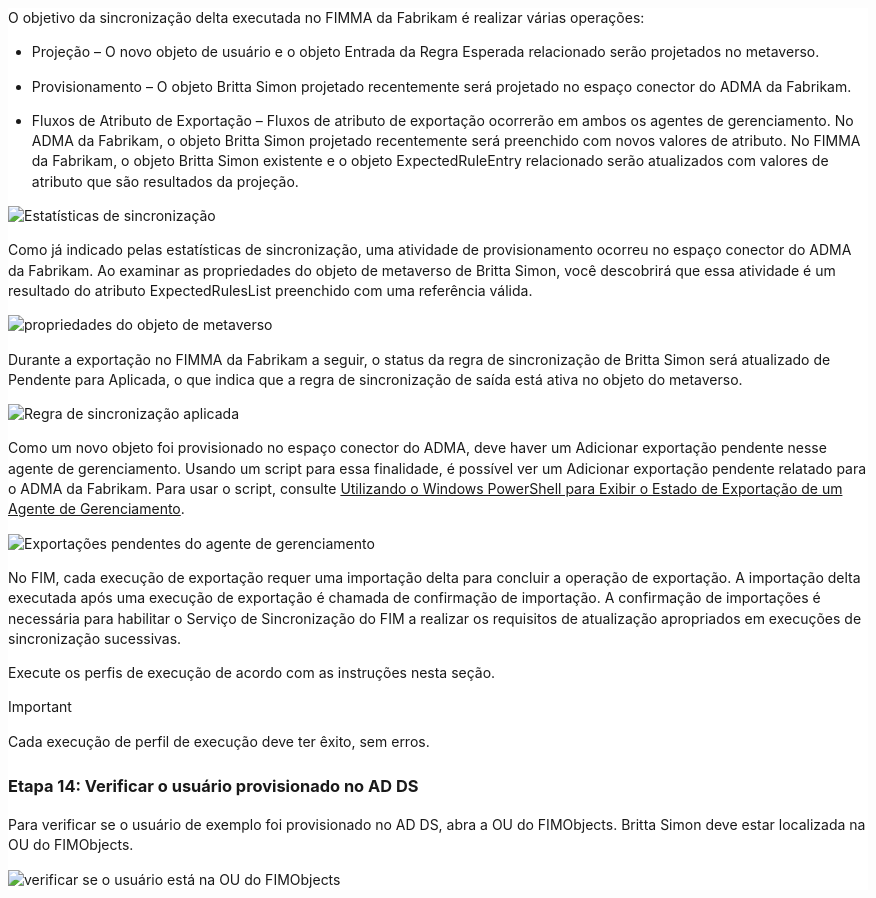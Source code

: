 O objetivo da sincronização delta executada no FIMMA da Fabrikam é realizar várias operações:

-   Projeção – O novo objeto de usuário e o objeto Entrada da Regra Esperada relacionado serão projetados no metaverso.

-   Provisionamento – O objeto Britta Simon projetado recentemente será projetado no espaço conector do ADMA da Fabrikam.

-   Fluxos de Atributo de Exportação – Fluxos de atributo de exportação ocorrerão em ambos os agentes de gerenciamento. No ADMA da Fabrikam, o objeto Britta Simon projetado recentemente será preenchido com novos valores de atributo. No FIMMA da Fabrikam, o objeto Britta Simon existente e o objeto ExpectedRuleEntry relacionado serão atualizados com valores de atributo que são resultados da projeção.

![Estatísticas de sincronização](media/how-provision-users-adds/image026.jpg)

Como já indicado pelas estatísticas de sincronização, uma atividade de provisionamento ocorreu no espaço conector do ADMA da Fabrikam. Ao examinar as propriedades do objeto de metaverso de Britta Simon, você descobrirá que essa atividade é um resultado do atributo ExpectedRulesList preenchido com uma referência válida.

![propriedades do objeto de metaverso](media/how-provision-users-adds/image027.jpg)

Durante a exportação no FIMMA da Fabrikam a seguir, o status da regra de sincronização de Britta Simon será atualizado de Pendente para Aplicada, o que indica que a regra de sincronização de saída está ativa no objeto do metaverso.

![Regra de sincronização aplicada](media/how-provision-users-adds/image028.jpg)

Como um novo objeto foi provisionado no espaço conector do ADMA, deve haver um Adicionar exportação pendente nesse agente de gerenciamento. Usando um script para essa finalidade, é possível ver um Adicionar exportação pendente relatado para o ADMA da Fabrikam. Para usar o script, consulte [Utilizando o Windows PowerShell para Exibir o Estado de Exportação de um Agente de Gerenciamento](http://go.microsoft.com/FWLink/p/?LinkId=189664).

![Exportações pendentes do agente de gerenciamento](media/how-provision-users-adds/image029.jpg)

No FIM, cada execução de exportação requer uma importação delta para concluir a operação de exportação. A importação delta executada após uma execução de exportação é chamada de confirmação de importação. A confirmação de importações é necessária para habilitar o Serviço de Sincronização do FIM a realizar os requisitos de atualização apropriados em execuções de sincronização sucessivas.


Execute os perfis de execução de acordo com as instruções nesta seção.

> [!IMPORTANT]
> Cada execução de perfil de execução deve ter êxito, sem erros.

### <a name="step-14-verify-the-provisioned-user-in-ad-ds"></a>Etapa 14: Verificar o usuário provisionado no AD DS

Para verificar se o usuário de exemplo foi provisionado no AD DS, abra a OU do FIMObjects. Britta Simon deve estar localizada na OU do FIMObjects.

![verificar se o usuário está na OU do FIMObjects](media/how-provision-users-adds/image033.jpg)
